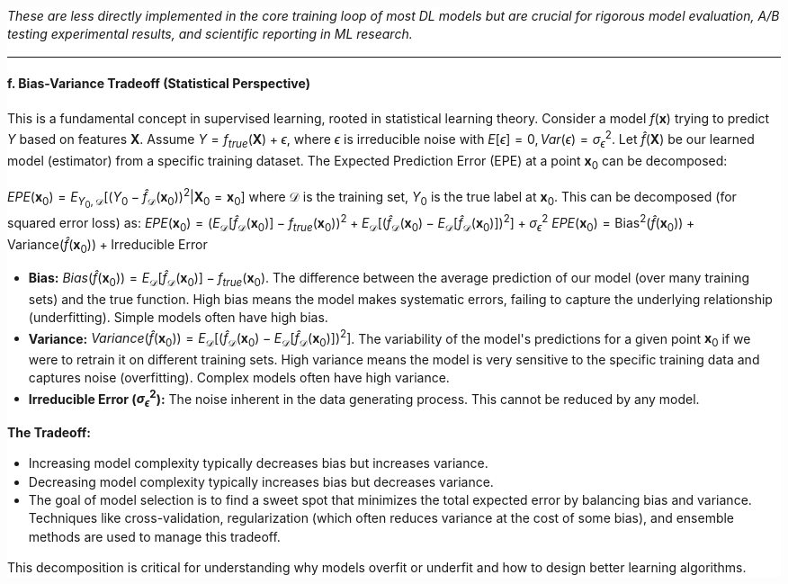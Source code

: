 *These are less directly implemented in the core training loop of most DL models but are crucial for rigorous model evaluation, A/B testing experimental results, and scientific reporting in ML research.*

---

#### f. Bias-Variance Tradeoff (Statistical Perspective)

This is a fundamental concept in supervised learning, rooted in statistical learning theory.
Consider a model $f(\mathbf{x})$ trying to predict $Y$ based on features $\mathbf{X}$. Assume $Y = f_{true}(\mathbf{X}) + \epsilon$, where $\epsilon$ is irreducible noise with $E[\epsilon]=0, Var(\epsilon)=\sigma_\epsilon^2$.
Let $\hat{f}(\mathbf{X})$ be our learned model (estimator) from a specific training dataset. The Expected Prediction Error (EPE) at a point $\mathbf{x}_0$ can be decomposed:

$EPE(\mathbf{x}_0) = E_{Y_0, \mathcal{D}}[(Y_0 - \hat{f}_{\mathcal{D}}(\mathbf{x}_0))^2 | \mathbf{X}_0=\mathbf{x}_0]$
where $\mathcal{D}$ is the training set, $Y_0$ is the true label at $\mathbf{x}_0$.
This can be decomposed (for squared error loss) as:
$EPE(\mathbf{x}_0) = (E_{\mathcal{D}}[\hat{f}_{\mathcal{D}}(\mathbf{x}_0)] - f_{true}(\mathbf{x}_0))^2 + E_{\mathcal{D}}[(\hat{f}_{\mathcal{D}}(\mathbf{x}_0) - E_{\mathcal{D}}[\hat{f}_{\mathcal{D}}(\mathbf{x}_0)])^2] + \sigma_\epsilon^2$
$EPE(\mathbf{x}_0) = \text{Bias}^2(\hat{f}(\mathbf{x}_0)) + \text{Variance}(\hat{f}(\mathbf{x}_0)) + \text{Irreducible Error}$

- **Bias:** $Bias(\hat{f}(\mathbf{x}_0)) = E_{\mathcal{D}}[\hat{f}_{\mathcal{D}}(\mathbf{x}_0)] - f_{true}(\mathbf{x}_0)$.
    The difference between the average prediction of our model (over many training sets) and the true function. High bias means the model makes systematic errors, failing to capture the underlying relationship (underfitting). Simple models often have high bias.
- **Variance:** $Variance(\hat{f}(\mathbf{x}_0)) = E_{\mathcal{D}}[(\hat{f}_{\mathcal{D}}(\mathbf{x}_0) - E_{\mathcal{D}}[\hat{f}_{\mathcal{D}}(\mathbf{x}_0)])^2]$.
    The variability of the model's predictions for a given point $\mathbf{x}_0$ if we were to retrain it on different training sets. High variance means the model is very sensitive to the specific training data and captures noise (overfitting). Complex models often have high variance.
- **Irreducible Error ($\sigma_\epsilon^2$):** The noise inherent in the data generating process. This cannot be reduced by any model.

**The Tradeoff:**
- Increasing model complexity typically decreases bias but increases variance.
- Decreasing model complexity typically increases bias but decreases variance.
- The goal of model selection is to find a sweet spot that minimizes the total expected error by balancing bias and variance. Techniques like cross-validation, regularization (which often reduces variance at the cost of some bias), and ensemble methods are used to manage this tradeoff.

This decomposition is critical for understanding why models overfit or underfit and how to design better learning algorithms.